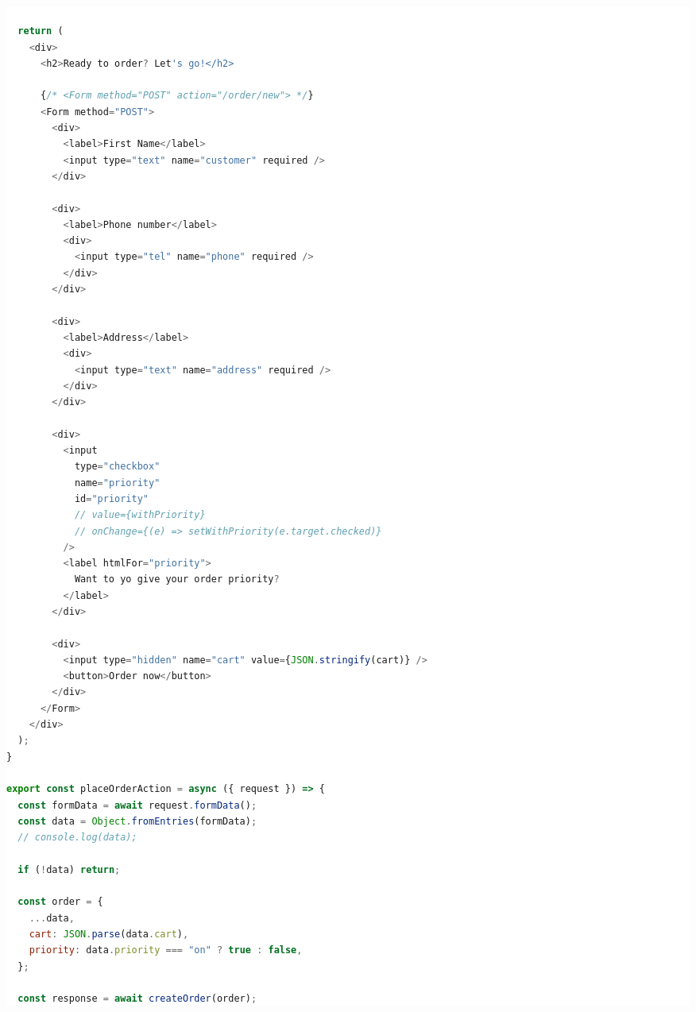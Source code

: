   ```js

    return (
      <div>
        <h2>Ready to order? Let's go!</h2>

        {/* <Form method="POST" action="/order/new"> */}
        <Form method="POST">
          <div>
            <label>First Name</label>
            <input type="text" name="customer" required />
          </div>

          <div>
            <label>Phone number</label>
            <div>
              <input type="tel" name="phone" required />
            </div>
          </div>

          <div>
            <label>Address</label>
            <div>
              <input type="text" name="address" required />
            </div>
          </div>

          <div>
            <input
              type="checkbox"
              name="priority"
              id="priority"
              // value={withPriority}
              // onChange={(e) => setWithPriority(e.target.checked)}
            />
            <label htmlFor="priority">
              Want to yo give your order priority?
            </label>
          </div>

          <div>
            <input type="hidden" name="cart" value={JSON.stringify(cart)} />
            <button>Order now</button>
          </div>
        </Form>
      </div>
    );
  }

  export const placeOrderAction = async ({ request }) => {
    const formData = await request.formData();
    const data = Object.fromEntries(formData);
    // console.log(data);

    if (!data) return;

    const order = {
      ...data,
      cart: JSON.parse(data.cart),
      priority: data.priority === "on" ? true : false,
    };

    const response = await createOrder(order);

  ```